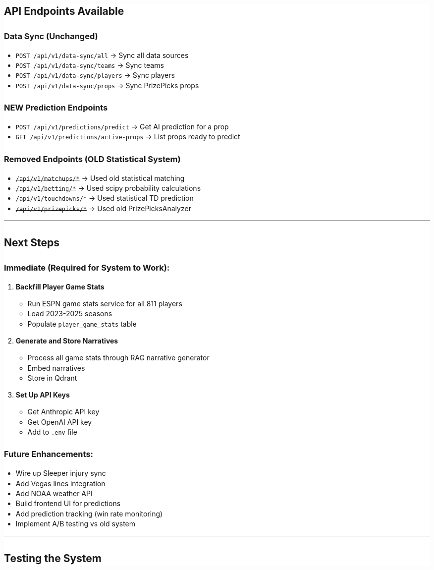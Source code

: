 
## API Endpoints Available

### Data Sync (Unchanged)
- `POST /api/v1/data-sync/all` → Sync all data sources
- `POST /api/v1/data-sync/teams` → Sync teams
- `POST /api/v1/data-sync/players` → Sync players
- `POST /api/v1/data-sync/props` → Sync PrizePicks props

### NEW Prediction Endpoints
- `POST /api/v1/predictions/predict` → Get AI prediction for a prop
- `GET /api/v1/predictions/active-props` → List props ready to predict

### Removed Endpoints (OLD Statistical System)
- ~~`/api/v1/matchups/*`~~ → Used old statistical matching
- ~~`/api/v1/betting/*`~~ → Used scipy probability calculations
- ~~`/api/v1/touchdowns/*`~~ → Used statistical TD prediction
- ~~`/api/v1/prizepicks/*`~~ → Used old PrizePicksAnalyzer

---

## Next Steps

### Immediate (Required for System to Work):
1. **Backfill Player Game Stats**
   - Run ESPN game stats service for all 811 players
   - Load 2023-2025 seasons
   - Populate `player_game_stats` table

2. **Generate and Store Narratives**
   - Process all game stats through RAG narrative generator
   - Embed narratives
   - Store in Qdrant

3. **Set Up API Keys**
   - Get Anthropic API key
   - Get OpenAI API key
   - Add to `.env` file

### Future Enhancements:
- Wire up Sleeper injury sync
- Add Vegas lines integration
- Add NOAA weather API
- Build frontend UI for predictions
- Add prediction tracking (win rate monitoring)
- Implement A/B testing vs old system

---

## Testing the System
